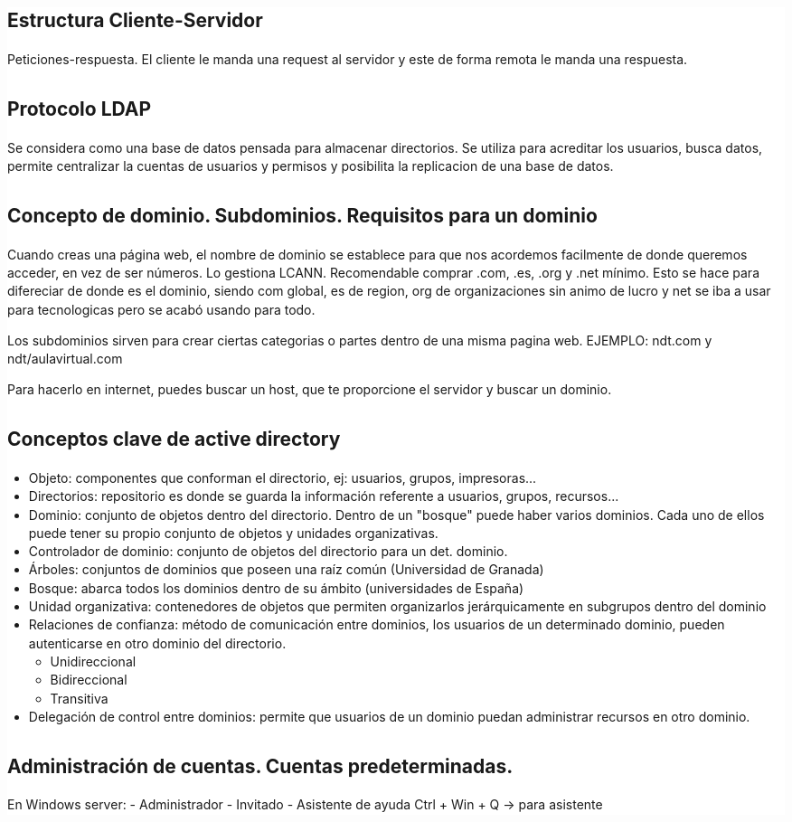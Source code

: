 ## Estructura Cliente-Servidor

Peticiones-respuesta. El cliente le manda una request al servidor y este de forma remota le manda una respuesta. 

## Protocolo LDAP

Se considera como una base de datos pensada para almacenar directorios.
Se utiliza para acreditar los usuarios, busca datos, permite centralizar la cuentas de usuarios y permisos y posibilita la replicacion de una base de datos.

## Concepto de dominio. Subdominios. Requisitos para un dominio

Cuando creas una página web, el nombre de dominio se establece para que nos acordemos facilmente de donde queremos acceder, en vez de ser números. Lo gestiona LCANN. Recomendable comprar .com, .es, .org y .net mínimo. Esto se hace para difereciar de donde es el dominio, siendo com global, es de region, org de organizaciones sin animo de lucro y net se iba a usar para tecnologicas pero se acabó usando para todo.

Los subdominios sirven para crear ciertas categorias o partes dentro de una misma pagina web. EJEMPLO: ndt.com y ndt/aulavirtual.com

Para hacerlo en internet, puedes buscar un host, que te proporcione el servidor y buscar un dominio.

## Conceptos clave de active directory

 - Objeto: componentes que conforman el directorio, ej: usuarios, grupos, impresoras...
 - Directorios: repositorio es donde se guarda la información referente a usuarios, grupos, recursos...
 - Dominio: conjunto de objetos dentro del directorio. Dentro de un "bosque" puede haber varios dominios. Cada uno de ellos puede tener su propio conjunto de objetos y unidades organizativas.
 - Controlador de dominio: conjunto de objetos del directorio para un det. dominio.
 - Árboles: conjuntos de dominios que poseen una raíz común (Universidad de Granada)
 - Bosque: abarca todos los dominios dentro de su ámbito (universidades de España)
 - Unidad organizativa: contenedores de objetos que permiten organizarlos jerárquicamente en subgrupos dentro del dominio
 - Relaciones de confianza: método de comunicación entre dominios, los usuarios de un determinado dominio, pueden autenticarse en otro dominio del directorio.
    - Unidireccional
    - Bidireccional
    - Transitiva
- Delegación de control entre dominios: permite que usuarios de un dominio puedan administrar recursos en otro dominio.

## Administración de cuentas. Cuentas predeterminadas.

En Windows server:
    - Administrador
    - Invitado
    - Asistente de ayuda
Ctrl + Win + Q -> para asistente
